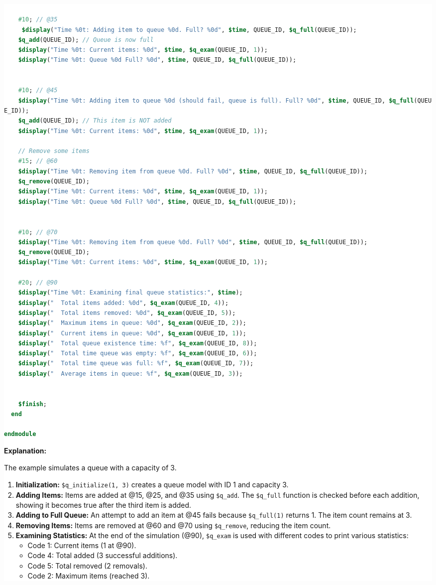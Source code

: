 ```systemverilog

    #10; // @35
     $display("Time %0t: Adding item to queue %0d. Full? %0d", $time, QUEUE_ID, $q_full(QUEUE_ID));
    $q_add(QUEUE_ID); // Queue is now full
    $display("Time %0t: Current items: %0d", $time, $q_exam(QUEUE_ID, 1));
    $display("Time %0t: Queue %0d Full? %0d", $time, QUEUE_ID, $q_full(QUEUE_ID));


    #10; // @45
    $display("Time %0t: Adding item to queue %0d (should fail, queue is full). Full? %0d", $time, QUEUE_ID, $q_full(QUEUE_ID));
    $q_add(QUEUE_ID); // This item is NOT added
    $display("Time %0t: Current items: %0d", $time, $q_exam(QUEUE_ID, 1));

    // Remove some items
    #15; // @60
    $display("Time %0t: Removing item from queue %0d. Full? %0d", $time, QUEUE_ID, $q_full(QUEUE_ID));
    $q_remove(QUEUE_ID);
    $display("Time %0t: Current items: %0d", $time, $q_exam(QUEUE_ID, 1));
    $display("Time %0t: Queue %0d Full? %0d", $time, QUEUE_ID, $q_full(QUEUE_ID));


    #10; // @70
    $display("Time %0t: Removing item from queue %0d. Full? %0d", $time, QUEUE_ID, $q_full(QUEUE_ID));
    $q_remove(QUEUE_ID);
    $display("Time %0t: Current items: %0d", $time, $q_exam(QUEUE_ID, 1));

    #20; // @90
    $display("Time %0t: Examining final queue statistics:", $time);
    $display("  Total items added: %0d", $q_exam(QUEUE_ID, 4));
    $display("  Total items removed: %0d", $q_exam(QUEUE_ID, 5));
    $display("  Maximum items in queue: %0d", $q_exam(QUEUE_ID, 2));
    $display("  Current items in queue: %0d", $q_exam(QUEUE_ID, 1));
    $display("  Total queue existence time: %f", $q_exam(QUEUE_ID, 8));
    $display("  Total time queue was empty: %f", $q_exam(QUEUE_ID, 6));
    $display("  Total time queue was full: %f", $q_exam(QUEUE_ID, 7));
    $display("  Average items in queue: %f", $q_exam(QUEUE_ID, 3));


    $finish;
  end

endmodule
```

**Explanation:**

The example simulates a queue with a capacity of 3.

1.  **Initialization:** `$q_initialize(1, 3)` creates a queue model with ID 1 and capacity 3.
2.  **Adding Items:** Items are added at @15, @25, and @35 using `$q_add`. The `$q_full` function is checked before each addition, showing it becomes true after the third item is added.
3.  **Adding to Full Queue:** An attempt to add an item at @45 fails because `$q_full(1)` returns 1. The item count remains at 3.
4.  **Removing Items:** Items are removed at @60 and @70 using `$q_remove`, reducing the item count.
5.  **Examining Statistics:** At the end of the simulation (@90), `$q_exam` is used with different codes to print various statistics:
    * Code 1: Current items (1 at @90).
    * Code 4: Total added (3 successful additions).
    * Code 5: Total removed (2 removals).
    * Code 2: Maximum items (reached 3).